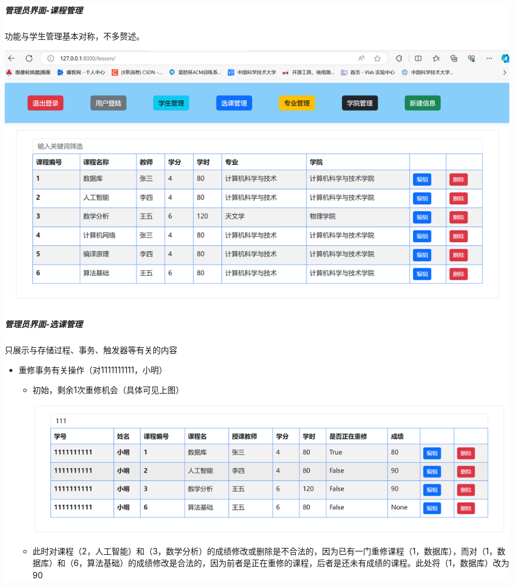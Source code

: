 ##### 管理员界面-课程管理

功能与学生管理基本对称，不多赘述。

![](img/les_manage_info.png)

   ##### 管理员界面-选课管理

只展示与存储过程、事务、触发器等有关的内容

- 重修事务有关操作（对1111111111，小明）

  - 初始，剩余1次重修机会（具体可见上图）

    ![](img/stules_manage_pre_edit.png)

  - 此时对课程（2，人工智能）和（3，数学分析）的成绩修改或删除是不合法的，因为已有一门重修课程（1，数据库），而对（1，数据库）和（6，算法基础）的成绩修改是合法的，因为前者是正在重修的课程，后者是还未有成绩的课程。此处将（1，数据库）改为90
